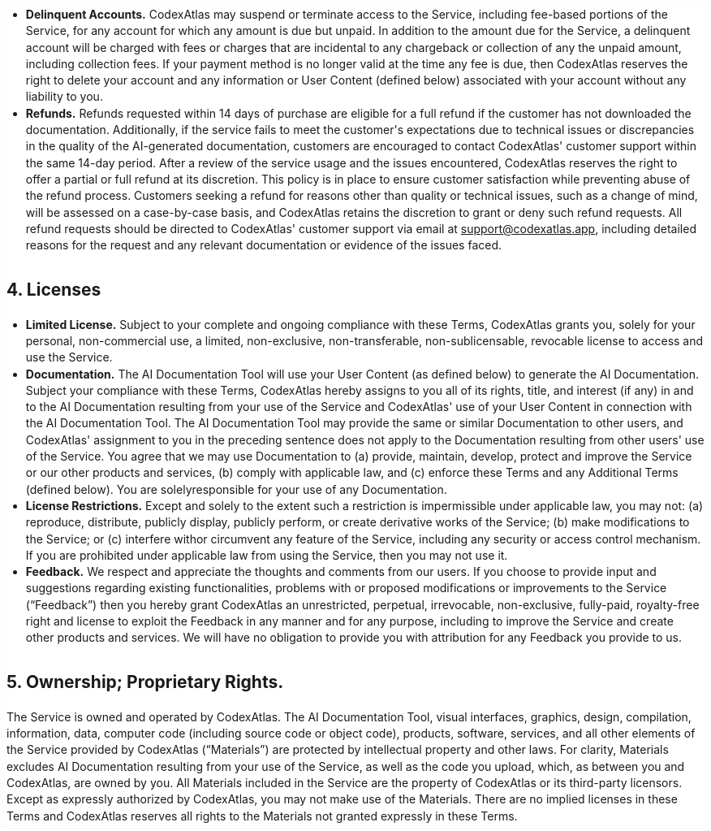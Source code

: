 - **Delinquent Accounts.** CodexAtlas may suspend or terminate access to the Service, including fee-based portions of the Service, for any account for which any amount is due but unpaid. In addition to the amount due for the Service, a delinquent account will be charged with fees or charges that are incidental to any chargeback or collection of any the unpaid amount, including collection fees. If your payment method is no longer valid at the time any fee is due, then CodexAtlas reserves the right to delete your account and any information or User Content (defined below) associated with your account without any liability to you.
- **Refunds.** Refunds requested within 14 days of purchase are eligible for a full refund if the customer has not downloaded the documentation. Additionally, if the service fails to meet the customer's expectations due to technical issues or discrepancies in the quality of the AI-generated documentation, customers are encouraged to contact CodexAtlas' customer support within the same 14-day period. After a review of the service usage and the issues encountered, CodexAtlas reserves the right to offer a partial or full refund at its discretion. This policy is in place to ensure customer satisfaction while preventing abuse of the refund process. Customers seeking a refund for reasons other than quality or technical issues, such as a change of mind, will be assessed on a case-by-case basis, and CodexAtlas retains the discretion to grant or deny such refund requests. All refund requests should be directed to CodexAtlas' customer support via email at support@codexatlas.app, including detailed reasons for the request and any relevant documentation or evidence of the issues faced.

## 4. Licenses
- **Limited License.** Subject to your complete and ongoing compliance with these Terms, CodexAtlas grants you, solely for your personal, non-commercial use, a limited, non-exclusive, non-transferable, non-sublicensable, revocable license to access and use the Service.
- **Documentation.** The AI Documentation Tool will use your User Content (as defined below) to generate the AI Documentation. Subject your compliance with these Terms, CodexAtlas hereby assigns to you all of its rights, title, and interest (if any) in and to the AI Documentation resulting from your use of the Service and CodexAtlas' use of your User Content in connection with the AI Documentation Tool. The AI Documentation Tool may provide the same or similar Documentation to other users, and CodexAtlas' assignment to you in the preceding sentence does not apply to the Documentation resulting from other users' use of the Service. You agree that we may use Documentation to (a) provide, maintain, develop, protect and improve the Service or our other products and services, (b) comply with applicable law, and (c) enforce these Terms and any Additional Terms (defined below). You are solelyresponsible for your use of any Documentation.
- **License Restrictions.** Except and solely to the extent such a restriction is impermissible under applicable law, you may not: (a) reproduce, distribute, publicly display, publicly perform, or create derivative works of the Service; (b) make modifications to the Service; or (c) interfere withor circumvent any feature of the Service, including any security or access control mechanism. If you are prohibited under applicable law from using the Service, then you may not use it.
- **Feedback.** We respect and appreciate the thoughts and comments from our users. If you choose to provide input and suggestions regarding existing functionalities, problems with or proposed modifications or improvements to the Service (“Feedback”) then you hereby grant CodexAtlas an unrestricted, perpetual, irrevocable, non-exclusive, fully-paid, royalty-free right and license to exploit the Feedback in any manner and for any purpose, including to improve the Service and create other products and services. We will have no obligation to provide you with attribution for any Feedback you provide to us.

## 5. Ownership; Proprietary Rights.
The Service is owned and operated by CodexAtlas. The AI Documentation Tool, visual interfaces, graphics, design, compilation, information, data, computer code (including source code or object code), products, software, services, and all other elements of the Service provided by CodexAtlas (“Materials”) are protected by intellectual property and other laws. For clarity, Materials excludes AI Documentation resulting from your use of the Service, as well as the code you upload, which, as between you and CodexAtlas, are owned by you. All Materials included in the Service are the property of CodexAtlas or its third-party licensors. Except as expressly authorized by CodexAtlas, you may not make use of the Materials. There are no implied licenses in these Terms and CodexAtlas reserves all rights to the Materials not granted expressly in these Terms.
